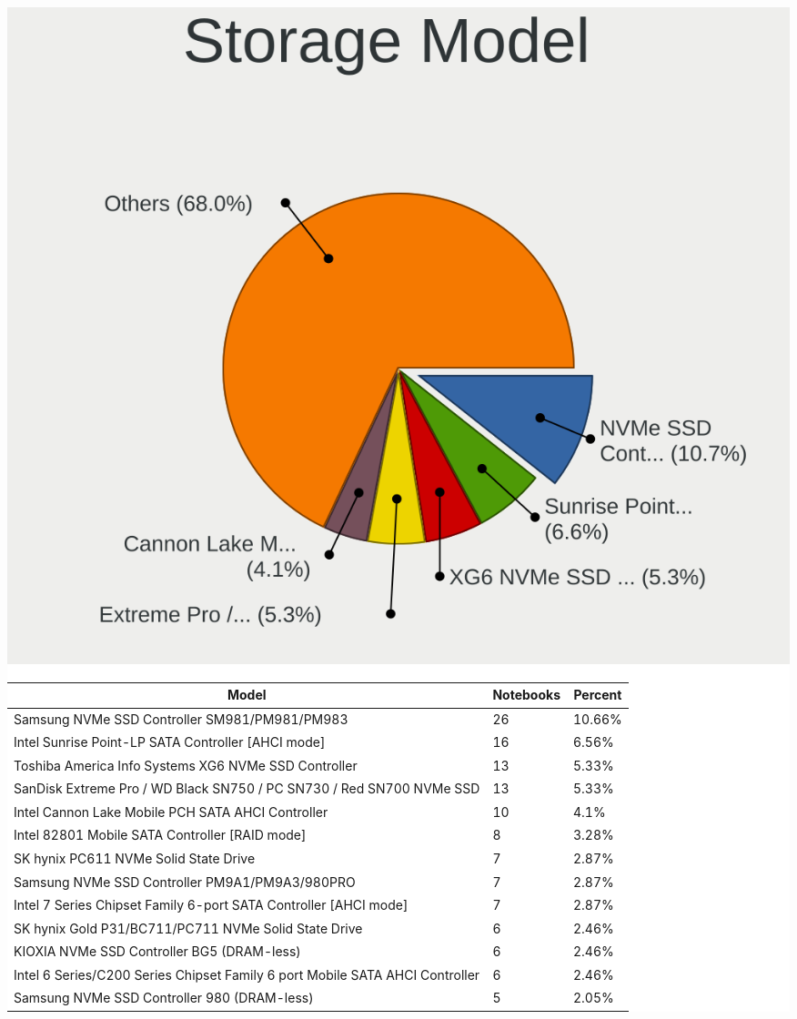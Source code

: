 ![Storage Model](./images/pie_chart/storage_model.svg)


| Model                                                                         | Notebooks | Percent |
|-------------------------------------------------------------------------------|-----------|---------|
| Samsung NVMe SSD Controller SM981/PM981/PM983                                 | 26        | 10.66%  |
| Intel Sunrise Point-LP SATA Controller [AHCI mode]                            | 16        | 6.56%   |
| Toshiba America Info Systems XG6 NVMe SSD Controller                          | 13        | 5.33%   |
| SanDisk Extreme Pro / WD Black SN750 / PC SN730 / Red SN700 NVMe SSD          | 13        | 5.33%   |
| Intel Cannon Lake Mobile PCH SATA AHCI Controller                             | 10        | 4.1%    |
| Intel 82801 Mobile SATA Controller [RAID mode]                                | 8         | 3.28%   |
| SK hynix PC611 NVMe Solid State Drive                                         | 7         | 2.87%   |
| Samsung NVMe SSD Controller PM9A1/PM9A3/980PRO                                | 7         | 2.87%   |
| Intel 7 Series Chipset Family 6-port SATA Controller [AHCI mode]              | 7         | 2.87%   |
| SK hynix Gold P31/BC711/PC711 NVMe Solid State Drive                          | 6         | 2.46%   |
| KIOXIA NVMe SSD Controller BG5 (DRAM-less)                                    | 6         | 2.46%   |
| Intel 6 Series/C200 Series Chipset Family 6 port Mobile SATA AHCI Controller  | 6         | 2.46%   |
| Samsung NVMe SSD Controller 980 (DRAM-less)                                   | 5         | 2.05%   |